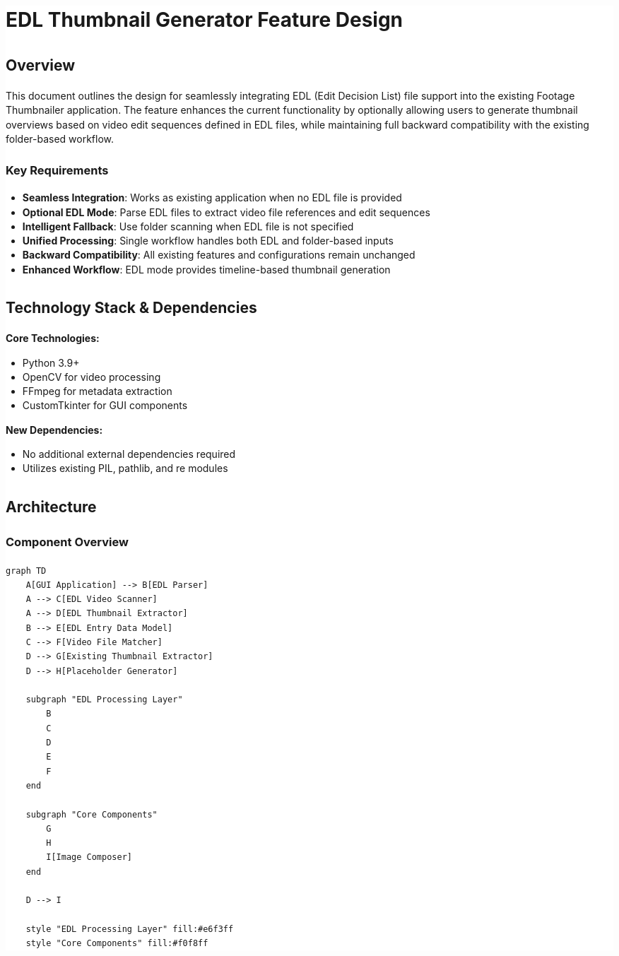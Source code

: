 # EDL Thumbnail Generator Feature Design

## Overview

This document outlines the design for seamlessly integrating EDL (Edit Decision List) file support into the existing Footage Thumbnailer application. The feature enhances the current functionality by optionally allowing users to generate thumbnail overviews based on video edit sequences defined in EDL files, while maintaining full backward compatibility with the existing folder-based workflow.

### Key Requirements
- **Seamless Integration**: Works as existing application when no EDL file is provided
- **Optional EDL Mode**: Parse EDL files to extract video file references and edit sequences
- **Intelligent Fallback**: Use folder scanning when EDL file is not specified
- **Unified Processing**: Single workflow handles both EDL and folder-based inputs
- **Backward Compatibility**: All existing features and configurations remain unchanged
- **Enhanced Workflow**: EDL mode provides timeline-based thumbnail generation

## Technology Stack & Dependencies

**Core Technologies:**
- Python 3.9+
- OpenCV for video processing
- FFmpeg for metadata extraction
- CustomTkinter for GUI components

**New Dependencies:**
- No additional external dependencies required
- Utilizes existing PIL, pathlib, and re modules

## Architecture

### Component Overview

```mermaid
graph TD
    A[GUI Application] --> B[EDL Parser]
    A --> C[EDL Video Scanner]
    A --> D[EDL Thumbnail Extractor]
    B --> E[EDL Entry Data Model]
    C --> F[Video File Matcher]
    D --> G[Existing Thumbnail Extractor]
    D --> H[Placeholder Generator]
    
    subgraph "EDL Processing Layer"
        B
        C
        D
        E
        F
    end
    
    subgraph "Core Components"
        G
        H
        I[Image Composer]
    end
    
    D --> I
    
    style "EDL Processing Layer" fill:#e6f3ff
    style "Core Components" fill:#f0f8ff
```